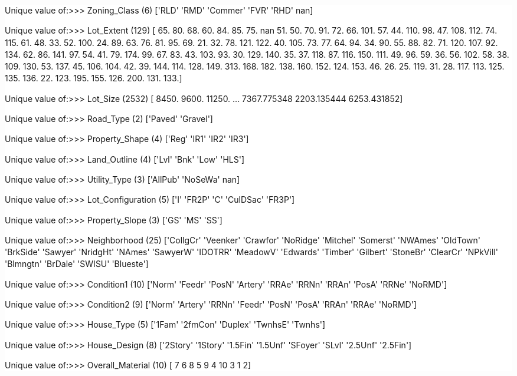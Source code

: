 Unique value of:>>> Zoning_Class (6)
['RLD' 'RMD' 'Commer' 'FVR' 'RHD' nan]

Unique value of:>>> Lot_Extent (129)
[ 65.  80.  68.  60.  84.  85.  75.  nan  51.  50.  70.  91.  72.  66.
 101.  57.  44. 110.  98.  47. 108. 112.  74. 115.  61.  48.  33.  52.
 100.  24.  89.  63.  76.  81.  95.  69.  21.  32.  78. 121. 122.  40.
 105.  73.  77.  64.  94.  34.  90.  55.  88.  82.  71. 120. 107.  92.
 134.  62.  86. 141.  97.  54.  41.  79. 174.  99.  67.  83.  43. 103.
  93.  30. 129. 140.  35.  37. 118.  87. 116. 150. 111.  49.  96.  59.
  36.  56. 102.  58.  38. 109. 130.  53. 137.  45. 106. 104.  42.  39.
 144. 114. 128. 149. 313. 168. 182. 138. 160. 152. 124. 153.  46.  26.
  25. 119.  31.  28. 117. 113. 125. 135. 136.  22. 123. 195. 155. 126.
 200. 131. 133.]

Unique value of:>>> Lot_Size (2532)
[ 8450.        9600.       11250.       ...  7367.775348  2203.135444
  6253.431852]

Unique value of:>>> Road_Type (2)
['Paved' 'Gravel']

Unique value of:>>> Property_Shape (4)
['Reg' 'IR1' 'IR2' 'IR3']

Unique value of:>>> Land_Outline (4)
['Lvl' 'Bnk' 'Low' 'HLS']

Unique value of:>>> Utility_Type (3)
['AllPub' 'NoSeWa' nan]

Unique value of:>>> Lot_Configuration (5)
['I' 'FR2P' 'C' 'CulDSac' 'FR3P']

Unique value of:>>> Property_Slope (3)
['GS' 'MS' 'SS']

Unique value of:>>> Neighborhood (25)
['CollgCr' 'Veenker' 'Crawfor' 'NoRidge' 'Mitchel' 'Somerst' 'NWAmes'
 'OldTown' 'BrkSide' 'Sawyer' 'NridgHt' 'NAmes' 'SawyerW' 'IDOTRR'
 'MeadowV' 'Edwards' 'Timber' 'Gilbert' 'StoneBr' 'ClearCr' 'NPkVill'
 'Blmngtn' 'BrDale' 'SWISU' 'Blueste']

Unique value of:>>> Condition1 (10)
['Norm' 'Feedr' 'PosN' 'Artery' 'RRAe' 'RRNn' 'RRAn' 'PosA' 'RRNe' 'NoRMD']

Unique value of:>>> Condition2 (9)
['Norm' 'Artery' 'RRNn' 'Feedr' 'PosN' 'PosA' 'RRAn' 'RRAe' 'NoRMD']

Unique value of:>>> House_Type (5)
['1Fam' '2fmCon' 'Duplex' 'TwnhsE' 'Twnhs']

Unique value of:>>> House_Design (8)
['2Story' '1Story' '1.5Fin' '1.5Unf' 'SFoyer' 'SLvl' '2.5Unf' '2.5Fin']

Unique value of:>>> Overall_Material (10)
[ 7  6  8  5  9  4 10  3  1  2]
